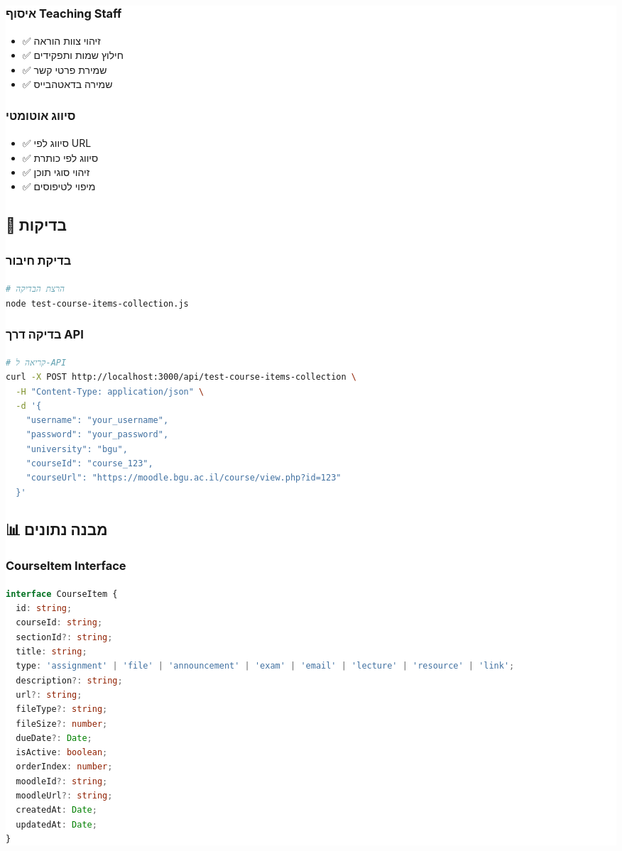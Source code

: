 ### איסוף Teaching Staff
- ✅ זיהוי צוות הוראה
- ✅ חילוץ שמות ותפקידים
- ✅ שמירת פרטי קשר
- ✅ שמירה בדאטהבייס

### סיווג אוטומטי
- ✅ סיווג לפי URL
- ✅ סיווג לפי כותרת
- ✅ זיהוי סוגי תוכן
- ✅ מיפוי לטיפוסים

## 🧪 בדיקות

### בדיקת חיבור
```bash
# הרצת הבדיקה
node test-course-items-collection.js
```

### בדיקה דרך API
```bash
# קריאה ל-API
curl -X POST http://localhost:3000/api/test-course-items-collection \
  -H "Content-Type: application/json" \
  -d '{
    "username": "your_username",
    "password": "your_password", 
    "university": "bgu",
    "courseId": "course_123",
    "courseUrl": "https://moodle.bgu.ac.il/course/view.php?id=123"
  }'
```

## 📊 מבנה נתונים

### CourseItem Interface
```typescript
interface CourseItem {
  id: string;
  courseId: string;
  sectionId?: string;
  title: string;
  type: 'assignment' | 'file' | 'announcement' | 'exam' | 'email' | 'lecture' | 'resource' | 'link';
  description?: string;
  url?: string;
  fileType?: string;
  fileSize?: number;
  dueDate?: Date;
  isActive: boolean;
  orderIndex: number;
  moodleId?: string;
  moodleUrl?: string;
  createdAt: Date;
  updatedAt: Date;
}
```
